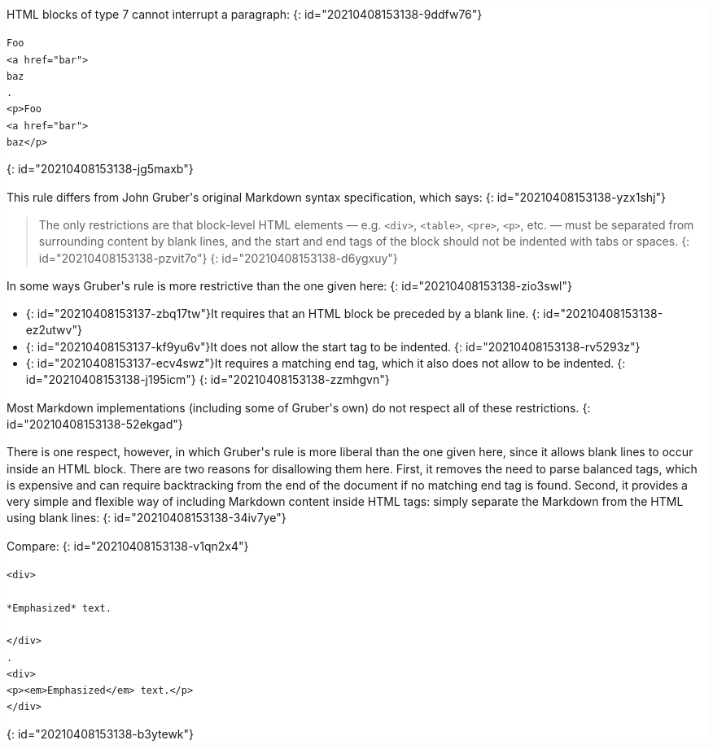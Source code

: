 HTML blocks of type 7 cannot interrupt a paragraph:
{: id="20210408153138-9ddfw76"}

````````````````````````````````example
Foo
<a href="bar">
baz
.
<p>Foo
<a href="bar">
baz</p>
````````````````````````````````
{: id="20210408153138-jg5maxb"}

This rule differs from John Gruber's original Markdown syntax
specification, which says:
{: id="20210408153138-yzx1shj"}

> The only restrictions are that block-level HTML elements —
> e.g. `<div>`, `<table>`, `<pre>`, `<p>`, etc. — must be separated from
> surrounding content by blank lines, and the start and end tags of the
> block should not be indented with tabs or spaces.
> {: id="20210408153138-pzvit7o"}
{: id="20210408153138-d6ygxuy"}

In some ways Gruber's rule is more restrictive than the one given
here:
{: id="20210408153138-zio3swl"}

- {: id="20210408153137-zbq17tw"}It requires that an HTML block be preceded by a blank line.
  {: id="20210408153138-ez2utwv"}
- {: id="20210408153137-kf9yu6v"}It does not allow the start tag to be indented.
  {: id="20210408153138-rv5293z"}
- {: id="20210408153137-ecv4swz"}It requires a matching end tag, which it also does not allow to
  be indented.
  {: id="20210408153138-j195icm"}
{: id="20210408153138-zzmhgvn"}

Most Markdown implementations (including some of Gruber's own) do not
respect all of these restrictions.
{: id="20210408153138-52ekgad"}

There is one respect, however, in which Gruber's rule is more liberal
than the one given here, since it allows blank lines to occur inside
an HTML block.  There are two reasons for disallowing them here.
First, it removes the need to parse balanced tags, which is
expensive and can require backtracking from the end of the document
if no matching end tag is found. Second, it provides a very simple
and flexible way of including Markdown content inside HTML tags:
simply separate the Markdown from the HTML using blank lines:
{: id="20210408153138-34iv7ye"}

Compare:
{: id="20210408153138-v1qn2x4"}

````````````````````````````````example
<div>

*Emphasized* text.

</div>
.
<div>
<p><em>Emphasized</em> text.</p>
</div>
````````````````````````````````
{: id="20210408153138-b3ytewk"}
